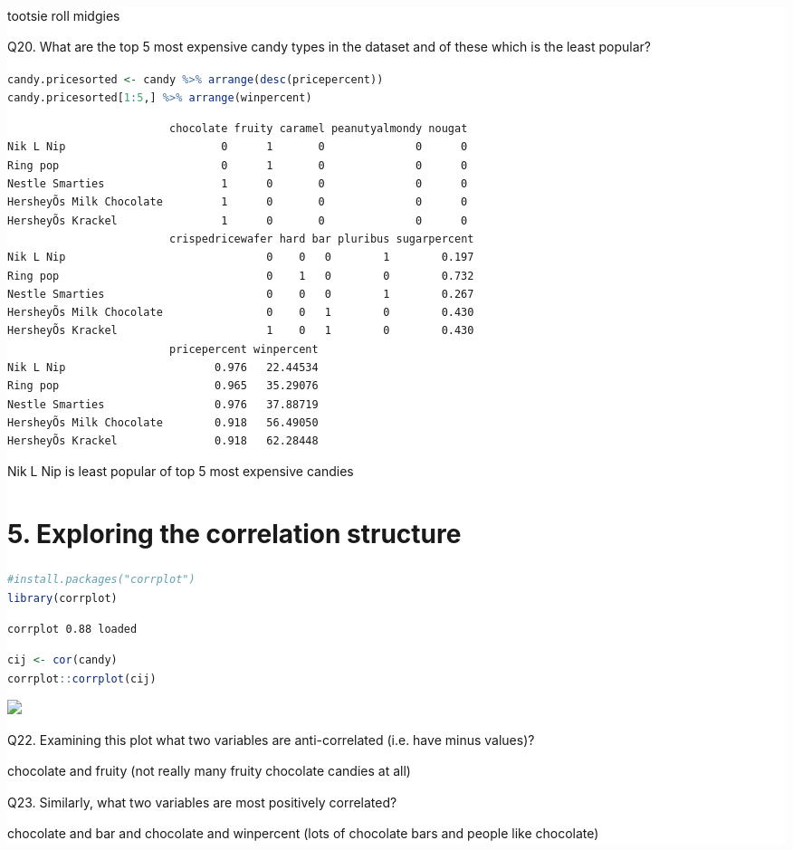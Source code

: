 tootsie roll midgies

Q20. What are the top 5 most expensive candy types in the dataset and of
these which is the least popular?

``` r
candy.pricesorted <- candy %>% arrange(desc(pricepercent))
candy.pricesorted[1:5,] %>% arrange(winpercent)
```

                             chocolate fruity caramel peanutyalmondy nougat
    Nik L Nip                        0      1       0              0      0
    Ring pop                         0      1       0              0      0
    Nestle Smarties                  1      0       0              0      0
    HersheyÕs Milk Chocolate         1      0       0              0      0
    HersheyÕs Krackel                1      0       0              0      0
                             crispedricewafer hard bar pluribus sugarpercent
    Nik L Nip                               0    0   0        1        0.197
    Ring pop                                0    1   0        0        0.732
    Nestle Smarties                         0    0   0        1        0.267
    HersheyÕs Milk Chocolate                0    0   1        0        0.430
    HersheyÕs Krackel                       1    0   1        0        0.430
                             pricepercent winpercent
    Nik L Nip                       0.976   22.44534
    Ring pop                        0.965   35.29076
    Nestle Smarties                 0.976   37.88719
    HersheyÕs Milk Chocolate        0.918   56.49050
    HersheyÕs Krackel               0.918   62.28448

Nik L Nip is least popular of top 5 most expensive candies

# 5. Exploring the correlation structure

``` r
#install.packages("corrplot")
library(corrplot)
```

    corrplot 0.88 loaded

``` r
cij <- cor(candy)
corrplot::corrplot(cij)
```

![](Class10_files/figure-commonmark/unnamed-chunk-52-1.png)

Q22. Examining this plot what two variables are anti-correlated
(i.e. have minus values)?

chocolate and fruity (not really many fruity chocolate candies at all)

Q23. Similarly, what two variables are most positively correlated?

chocolate and bar and chocolate and winpercent (lots of chocolate bars
and people like chocolate)
